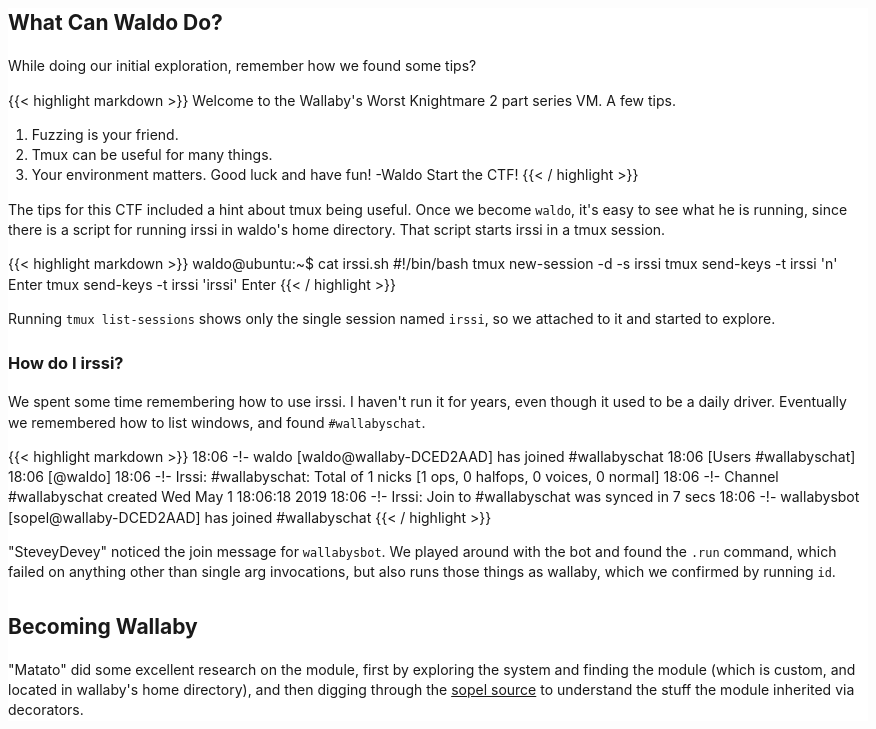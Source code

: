 ## What Can Waldo Do?

While doing our initial exploration, remember how we found some tips?

{{< highlight markdown >}}
Welcome to the Wallaby's Worst Knightmare 2 part series VM.
A few tips.
1. Fuzzing is your friend.
2. Tmux can be useful for many things.
3. Your environment matters.
Good luck and have fun! -Waldo
Start the CTF!
{{< / highlight >}}

The tips for this CTF included a hint about tmux being useful. Once we become `waldo`, it's easy to see what he is running, since there is a script for running irssi in waldo's home directory. That script starts irssi in a tmux session.

{{< highlight markdown >}}
waldo@ubuntu:~$ cat irssi.sh 
#!/bin/bash
tmux new-session -d -s irssi
tmux send-keys -t irssi 'n' Enter
tmux send-keys -t irssi 'irssi' Enter
{{< / highlight >}}

Running `tmux list-sessions` shows only the single session named `irssi`, so we attached to it and started to explore.

### How do I irssi?

We spent some time remembering how to use irssi. I haven't run it for years, even though it used to be a daily driver. Eventually we remembered how to list windows, and found `#wallabyschat`.

{{< highlight markdown >}}
18:06 -!- waldo [waldo@wallaby-DCED2AAD] has joined #wallabyschat
18:06 [Users #wallabyschat]
18:06 [@waldo] 
18:06 -!- Irssi: #wallabyschat: Total of 1 nicks [1 ops, 0 halfops, 0 voices, 0 normal]
18:06 -!- Channel #wallabyschat created Wed May  1 18:06:18 2019
18:06 -!- Irssi: Join to #wallabyschat was synced in 7 secs
18:06 -!- wallabysbot [sopel@wallaby-DCED2AAD] has joined #wallabyschat
{{< / highlight >}}

"SteveyDevey" noticed the join message for `wallabysbot`. We played around with the bot and found the `.run` command, which failed on anything other than single arg invocations, but also runs those things as wallaby, which we confirmed by running `id`.

## Becoming Wallaby

"Matato" did some excellent research on the module, first by exploring the system and finding the module (which is custom, and located in wallaby's home directory), and then digging through the [sopel source](https://github.com/sopel-irc/sopel/blob/master/sopel/trigger.py) to understand the stuff the module inherited via decorators.
